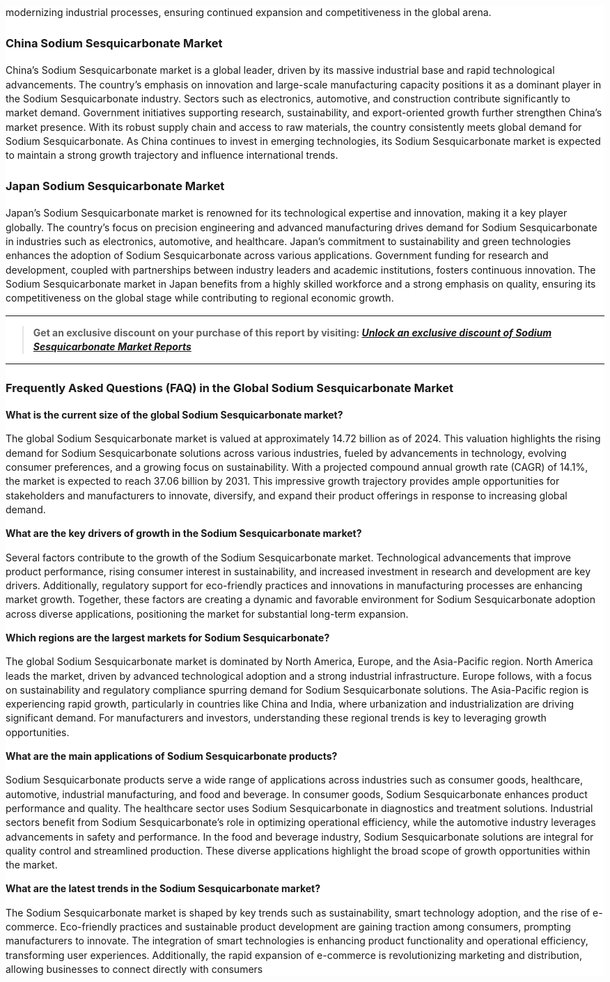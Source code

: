 modernizing industrial processes, ensuring continued expansion and competitiveness in the global arena.</p><h3>China Sodium Sesquicarbonate Market</h3><p>China&rsquo;s Sodium Sesquicarbonate market is a global leader, driven by its massive industrial base and rapid technological advancements. The country&rsquo;s emphasis on innovation and large-scale manufacturing capacity positions it as a dominant player in the Sodium Sesquicarbonate industry. Sectors such as electronics, automotive, and construction contribute significantly to market demand. Government initiatives supporting research, sustainability, and export-oriented growth further strengthen China&rsquo;s market presence. With its robust supply chain and access to raw materials, the country consistently meets global demand for Sodium Sesquicarbonate. As China continues to invest in emerging technologies, its Sodium Sesquicarbonate market is expected to maintain a strong growth trajectory and influence international trends.</p><h3>Japan Sodium Sesquicarbonate Market</h3><p>Japan&rsquo;s Sodium Sesquicarbonate market is renowned for its technological expertise and innovation, making it a key player globally. The country&rsquo;s focus on precision engineering and advanced manufacturing drives demand for Sodium Sesquicarbonate in industries such as electronics, automotive, and healthcare. Japan&rsquo;s commitment to sustainability and green technologies enhances the adoption of Sodium Sesquicarbonate across various applications. Government funding for research and development, coupled with partnerships between industry leaders and academic institutions, fosters continuous innovation. The Sodium Sesquicarbonate market in Japan benefits from a highly skilled workforce and a strong emphasis on quality, ensuring its competitiveness on the global stage while contributing to regional economic growth.</p><hr /><blockquote><p><strong>Get an exclusive discount on your purchase of this report by visiting: <em><a href="://marketresearchpulse.com/ask-for-discount/2287?utm_source=Github&amp;utm_medium=052">Unlock an exclusive discount of Sodium Sesquicarbonate Market Reports</a></em>&nbsp;</strong></p></blockquote><hr /><h3>Frequently Asked Questions (FAQ) in the Global Sodium Sesquicarbonate Market</h3><p><strong>What is the current size of the global Sodium Sesquicarbonate market?</strong></p><p>The global Sodium Sesquicarbonate market is valued at approximately 14.72 billion as of 2024. This valuation highlights the rising demand for Sodium Sesquicarbonate solutions across various industries, fueled by advancements in technology, evolving consumer preferences, and a growing focus on sustainability. With a projected compound annual growth rate (CAGR) of 14.1%, the market is expected to reach 37.06 billion by 2031. This impressive growth trajectory provides ample opportunities for stakeholders and manufacturers to innovate, diversify, and expand their product offerings in response to increasing global demand.</p><p><strong>What are the key drivers of growth in the Sodium Sesquicarbonate market?</strong></p><p>Several factors contribute to the growth of the Sodium Sesquicarbonate market. Technological advancements that improve product performance, rising consumer interest in sustainability, and increased investment in research and development are key drivers. Additionally, regulatory support for eco-friendly practices and innovations in manufacturing processes are enhancing market growth. Together, these factors are creating a dynamic and favorable environment for Sodium Sesquicarbonate adoption across diverse applications, positioning the market for substantial long-term expansion.</p><p><strong>Which regions are the largest markets for Sodium Sesquicarbonate?</strong></p><p>The global Sodium Sesquicarbonate market is dominated by North America, Europe, and the Asia-Pacific region. North America leads the market, driven by advanced technological adoption and a strong industrial infrastructure. Europe follows, with a focus on sustainability and regulatory compliance spurring demand for Sodium Sesquicarbonate solutions. The Asia-Pacific region is experiencing rapid growth, particularly in countries like China and India, where urbanization and industrialization are driving significant demand. For manufacturers and investors, understanding these regional trends is key to leveraging growth opportunities.</p><p><strong>What are the main applications of Sodium Sesquicarbonate products?</strong></p><p>Sodium Sesquicarbonate products serve a wide range of applications across industries such as consumer goods, healthcare, automotive, industrial manufacturing, and food and beverage. In consumer goods, Sodium Sesquicarbonate enhances product performance and quality. The healthcare sector uses Sodium Sesquicarbonate in diagnostics and treatment solutions. Industrial sectors benefit from Sodium Sesquicarbonate&rsquo;s role in optimizing operational efficiency, while the automotive industry leverages advancements in safety and performance. In the food and beverage industry, Sodium Sesquicarbonate solutions are integral for quality control and streamlined production. These diverse applications highlight the broad scope of growth opportunities within the market.</p><p><strong>What are the latest trends in the Sodium Sesquicarbonate market?</strong></p><p>The Sodium Sesquicarbonate market is shaped by key trends such as sustainability, smart technology adoption, and the rise of e-commerce. Eco-friendly practices and sustainable product development are gaining traction among consumers, prompting manufacturers to innovate. The integration of smart technologies is enhancing product functionality and operational efficiency, transforming user experiences. Additionally, the rapid expansion of e-commerce is revolutionizing marketing and distribution, allowing businesses to connect directly with consumers